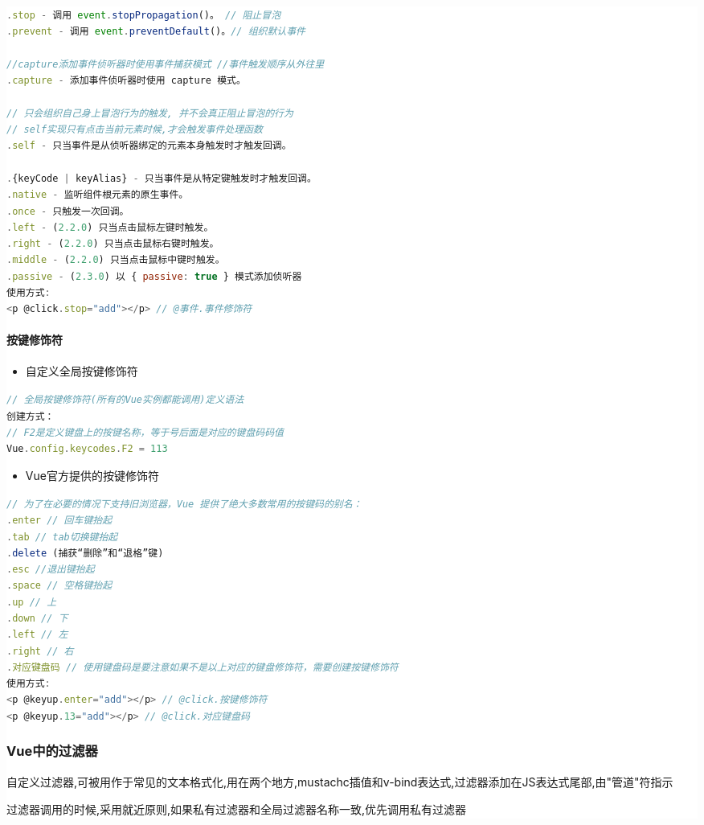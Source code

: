 ```js
.stop - 调用 event.stopPropagation()。 // 阻止冒泡
.prevent - 调用 event.preventDefault()。// 组织默认事件

//capture添加事件侦听器时使用事件捕获模式 //事件触发顺序从外往里
.capture - 添加事件侦听器时使用 capture 模式。 

// 只会组织自己身上冒泡行为的触发, 并不会真正阻止冒泡的行为
// self实现只有点击当前元素时候,才会触发事件处理函数
.self - 只当事件是从侦听器绑定的元素本身触发时才触发回调。 

.{keyCode | keyAlias} - 只当事件是从特定键触发时才触发回调。
.native - 监听组件根元素的原生事件。
.once - 只触发一次回调。
.left - (2.2.0) 只当点击鼠标左键时触发。
.right - (2.2.0) 只当点击鼠标右键时触发。
.middle - (2.2.0) 只当点击鼠标中键时触发。
.passive - (2.3.0) 以 { passive: true } 模式添加侦听器
使用方式: 
<p @click.stop="add"></p> // @事件.事件修饰符
```
#### 按键修饰符
* 自定义全局按键修饰符

```js
// 全局按键修饰符(所有的Vue实例都能调用)定义语法
创建方式：
// F2是定义键盘上的按键名称，等于号后面是对应的键盘码码值
Vue.config.keycodes.F2 = 113
```
* Vue官方提供的按键修饰符

```js
// 为了在必要的情况下支持旧浏览器，Vue 提供了绝大多数常用的按键码的别名：
.enter // 回车键抬起
.tab // tab切换键抬起
.delete (捕获“删除”和“退格”键)
.esc //退出键抬起
.space // 空格键抬起
.up // 上
.down // 下
.left // 左
.right // 右
.对应键盘码 // 使用键盘码是要注意如果不是以上对应的键盘修饰符，需要创建按键修饰符
使用方式:
<p @keyup.enter="add"></p> // @click.按键修饰符
<p @keyup.13="add"></p> // @click.对应键盘码
```
### Vue中的过滤器
自定义过滤器,可被用作于常见的文本格式化,用在两个地方,mustachc插值和v-bind表达式,过滤器添加在JS表达式尾部,由"管道"符指示

过滤器调用的时候,采用就近原则,如果私有过滤器和全局过滤器名称一致,优先调用私有过滤器
